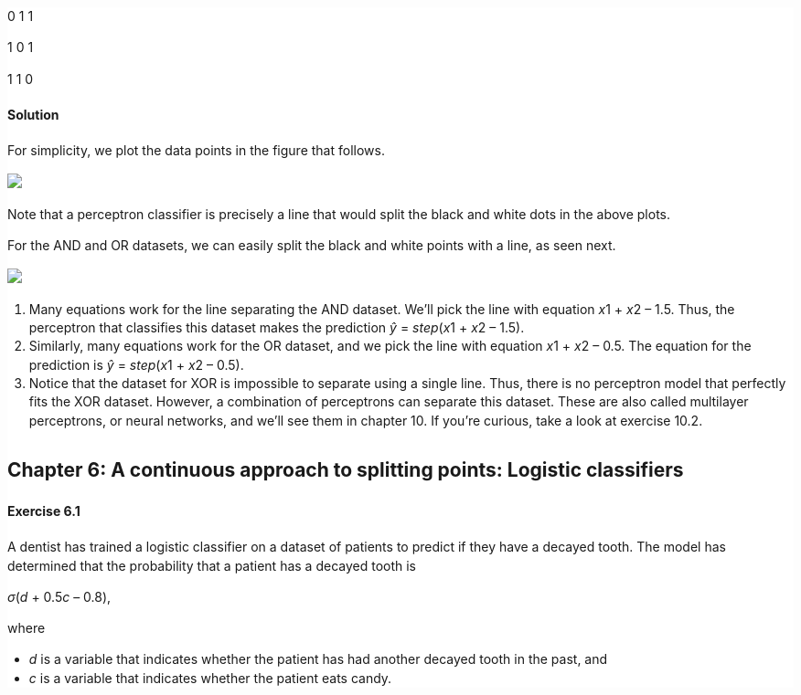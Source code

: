 0
1
1

1
0
1

1
1
0

#### [](/book/grokking-machine-learning/appendix-a/)Solution

For simplicity, we plot the data points in the figure that follows.

![](https://drek4537l1klr.cloudfront.net/serrano/Figures/A-11.png)

Note that a perceptron classifier is precisely a line that would split the black and white dots in the above plots.

For the AND and OR datasets, we can easily split the black and white points with a line, as seen next.

![](https://drek4537l1klr.cloudfront.net/serrano/Figures/A-21.png)

1. Many equations work for the line separating the AND dataset. We’ll pick the line with equation *x*1 + *x*2 – 1.5. Thus, the perceptron that classifies this dataset makes the prediction *ŷ* = *step*(*x*1 + *x*2 – 1.5).
1. Similarly, many equations work for the OR dataset, and we pick the line with equation *x*1 + *x*2 – 0.5. The equation for the prediction is *ŷ* = *step*(*x*1 + *x*2 – 0.5).
1. Notice that the dataset for XOR is impossible to separate using a single line. Thus, there is no perceptron model that perfectly fits the XOR dataset. However, a combination of perceptrons can separate this dataset. These are also called multilayer perceptrons, or neural networks, and we’ll see them in chapter 10. If you’re curious, take a look at exercise 10.2.

## [](/book/grokking-machine-learning/appendix-a/)Chapter 6: A continuous approach to splitting points: Logistic classifiers

#### [](/book/grokking-machine-learning/appendix-a/)Exercise 6.1

A dentist has trained a logistic classifier on a dataset of patients to predict if they have a decayed tooth. The model has determined that the probability that a patient has a decayed tooth is

*σ*(*d* + 0.5*c* – 0.8),

where

- *d* is a variable that indicates whether the patient has had another decayed tooth in the past, and
- *c* is a variable that indicates whether the patient eats candy.
